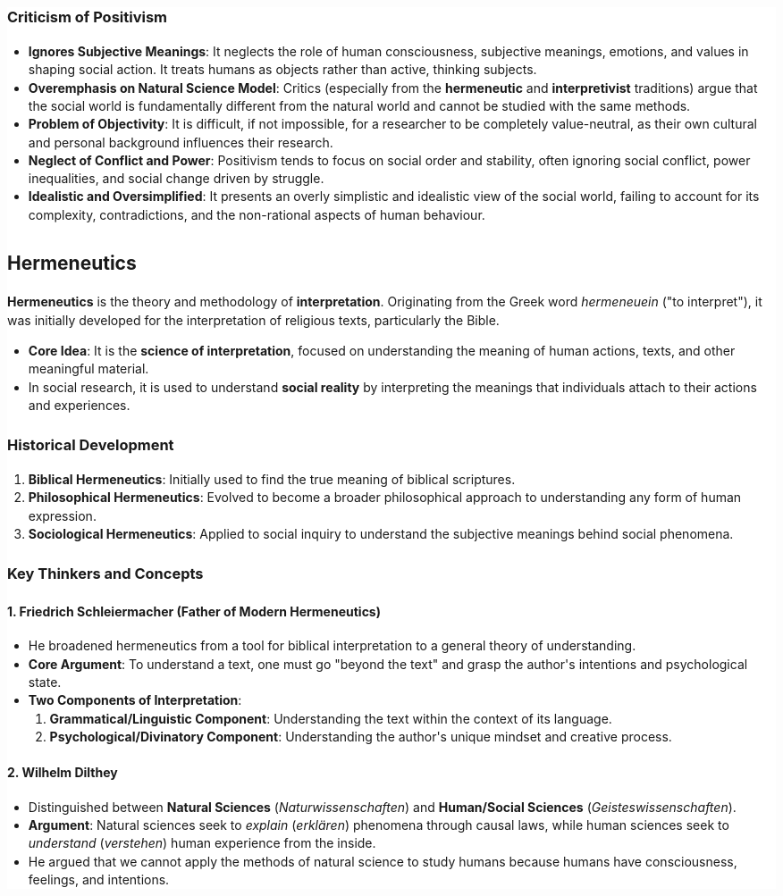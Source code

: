 ### Criticism of Positivism
*   **Ignores Subjective Meanings**: It neglects the role of human consciousness, subjective meanings, emotions, and values in shaping social action. It treats humans as objects rather than active, thinking subjects.
*   **Overemphasis on Natural Science Model**: Critics (especially from the **hermeneutic** and **interpretivist** traditions) argue that the social world is fundamentally different from the natural world and cannot be studied with the same methods.
*   **Problem of Objectivity**: It is difficult, if not impossible, for a researcher to be completely value-neutral, as their own cultural and personal background influences their research.
*   **Neglect of Conflict and Power**: Positivism tends to focus on social order and stability, often ignoring social conflict, power inequalities, and social change driven by struggle.
*   **Idealistic and Oversimplified**: It presents an overly simplistic and idealistic view of the social world, failing to account for its complexity, contradictions, and the non-rational aspects of human behaviour.

## Hermeneutics

**Hermeneutics** is the theory and methodology of **interpretation**. Originating from the Greek word *hermeneuein* ("to interpret"), it was initially developed for the interpretation of religious texts, particularly the Bible.

*   **Core Idea**: It is the **science of interpretation**, focused on understanding the meaning of human actions, texts, and other meaningful material.
*   In social research, it is used to understand **social reality** by interpreting the meanings that individuals attach to their actions and experiences.

### Historical Development
1.  **Biblical Hermeneutics**: Initially used to find the true meaning of biblical scriptures.
2.  **Philosophical Hermeneutics**: Evolved to become a broader philosophical approach to understanding any form of human expression.
3.  **Sociological Hermeneutics**: Applied to social inquiry to understand the subjective meanings behind social phenomena.

### Key Thinkers and Concepts

#### 1. Friedrich Schleiermacher (Father of Modern Hermeneutics)
*   He broadened hermeneutics from a tool for biblical interpretation to a general theory of understanding.
*   **Core Argument**: To understand a text, one must go "beyond the text" and grasp the author's intentions and psychological state.
*   **Two Components of Interpretation**:
    1.  **Grammatical/Linguistic Component**: Understanding the text within the context of its language.
    2.  **Psychological/Divinatory Component**: Understanding the author's unique mindset and creative process.

#### 2. Wilhelm Dilthey
*   Distinguished between **Natural Sciences** (*Naturwissenschaften*) and **Human/Social Sciences** (*Geisteswissenschaften*).
*   **Argument**: Natural sciences seek to *explain* (*erklären*) phenomena through causal laws, while human sciences seek to *understand* (*verstehen*) human experience from the inside.
*   He argued that we cannot apply the methods of natural science to study humans because humans have consciousness, feelings, and intentions.
